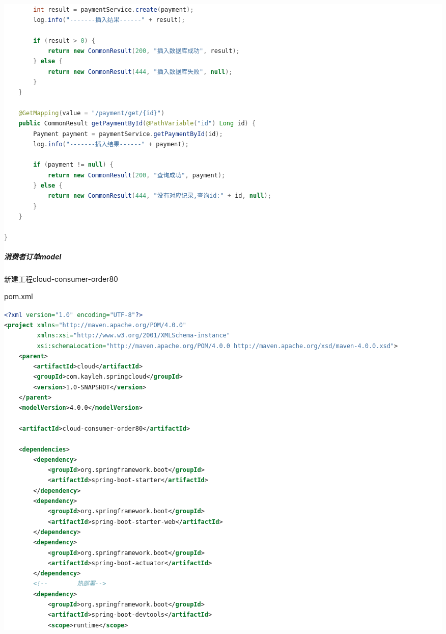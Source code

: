 ```java
        int result = paymentService.create(payment);
        log.info("-------插入结果------" + result);

        if (result > 0) {
            return new CommonResult(200, "插入数据库成功", result);
        } else {
            return new CommonResult(444, "插入数据库失败", null);
        }
    }

    @GetMapping(value = "/payment/get/{id}")
    public CommonResult getPaymentById(@PathVariable("id") Long id) {
        Payment payment = paymentService.getPaymentById(id);
        log.info("-------插入结果------" + payment);

        if (payment != null) {
            return new CommonResult(200, "查询成功", payment);
        } else {
            return new CommonResult(444, "没有对应记录,查询id:" + id, null);
        }
    }

}

```

##### 消费者订单model

新建工程cloud-consumer-order80

pom.xml

```xml
<?xml version="1.0" encoding="UTF-8"?>
<project xmlns="http://maven.apache.org/POM/4.0.0"
         xmlns:xsi="http://www.w3.org/2001/XMLSchema-instance"
         xsi:schemaLocation="http://maven.apache.org/POM/4.0.0 http://maven.apache.org/xsd/maven-4.0.0.xsd">
    <parent>
        <artifactId>cloud</artifactId>
        <groupId>com.kayleh.springcloud</groupId>
        <version>1.0-SNAPSHOT</version>
    </parent>
    <modelVersion>4.0.0</modelVersion>

    <artifactId>cloud-consumer-order80</artifactId>

    <dependencies>
        <dependency>
            <groupId>org.springframework.boot</groupId>
            <artifactId>spring-boot-starter</artifactId>
        </dependency>
        <dependency>
            <groupId>org.springframework.boot</groupId>
            <artifactId>spring-boot-starter-web</artifactId>
        </dependency>
        <dependency>
            <groupId>org.springframework.boot</groupId>
            <artifactId>spring-boot-actuator</artifactId>
        </dependency>
        <!--        热部署-->
        <dependency>
            <groupId>org.springframework.boot</groupId>
            <artifactId>spring-boot-devtools</artifactId>
            <scope>runtime</scope>
```